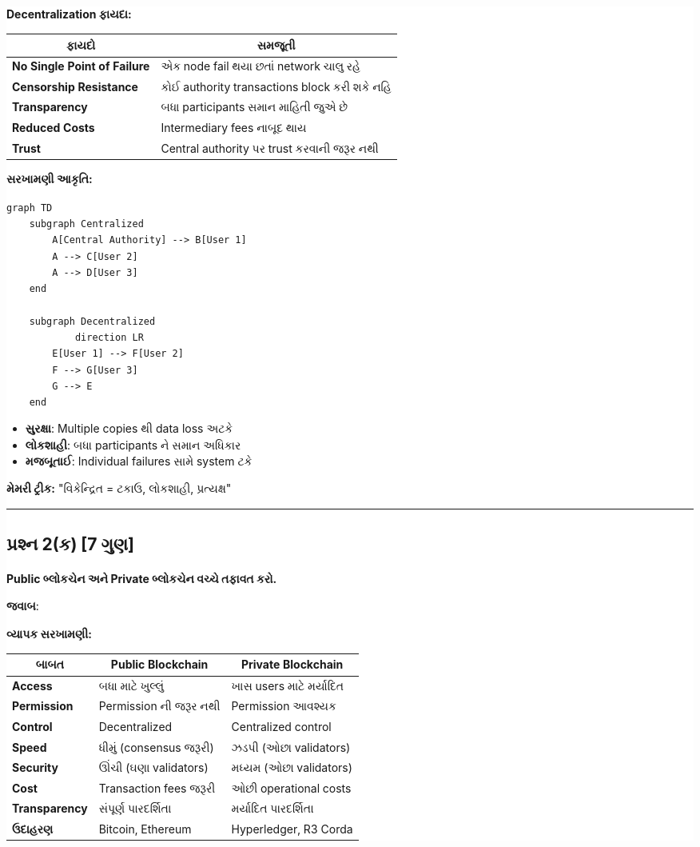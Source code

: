 **Decentralization ફાયદા:**

| **ફાયદો** | **સમજૂતી** |
|----------|------------|
| **No Single Point of Failure** | એક node fail થયા છતાં network ચાલુ રહે |
| **Censorship Resistance** | કોઈ authority transactions block કરી શકે નહિ |
| **Transparency** | બધા participants સમાન માહિતી જુએ છે |
| **Reduced Costs** | Intermediary fees નાબૂદ થાય |
| **Trust** | Central authority પર trust કરવાની જરૂર નથી |

**સરખામણી આકૃતિ:**

```mermaid
graph TD
    subgraph Centralized
        A[Central Authority] --> B[User 1]
        A --> C[User 2]
        A --> D[User 3]
    end
    
    subgraph Decentralized
    		direction LR
        E[User 1] --> F[User 2]
        F --> G[User 3]
        G --> E
    end
```

- **સુરક્ષા**: Multiple copies થી data loss અટકે
- **લોકશાહી**: બધા participants ને સમાન અધિકાર
- **મજબૂતાઈ**: Individual failures સામે system ટકે

**મેમરી ટ્રીક:** "વિકેન્દ્રિત = ટકાઉ, લોકશાહી, પ્રત્યક્ષ"

---

## પ્રશ્ન 2(ક) [7 ગુણ]

**Public બ્લોકચેન અને Private બ્લોકચેન વચ્ચે તફાવત કરો.**

**જવાબ**:

**વ્યાપક સરખામણી:**

| **બાબત** | **Public Blockchain** | **Private Blockchain** |
|----------|----------------------|----------------------|
| **Access** | બધા માટે ખુલ્લું | ખાસ users માટે મર્યાદિત |
| **Permission** | Permission ની જરૂર નથી | Permission આવશ્યક |
| **Control** | Decentralized | Centralized control |
| **Speed** | ધીમું (consensus જરૂરી) | ઝડપી (ઓછા validators) |
| **Security** | ઊંચી (ઘણા validators) | મધ્યમ (ઓછા validators) |
| **Cost** | Transaction fees જરૂરી | ઓછી operational costs |
| **Transparency** | સંપૂર્ણ પારદર્શિતા | મર્યાદિત પારદર્શિતા |
| **ઉદાહરણ** | Bitcoin, Ethereum | Hyperledger, R3 Corda |
